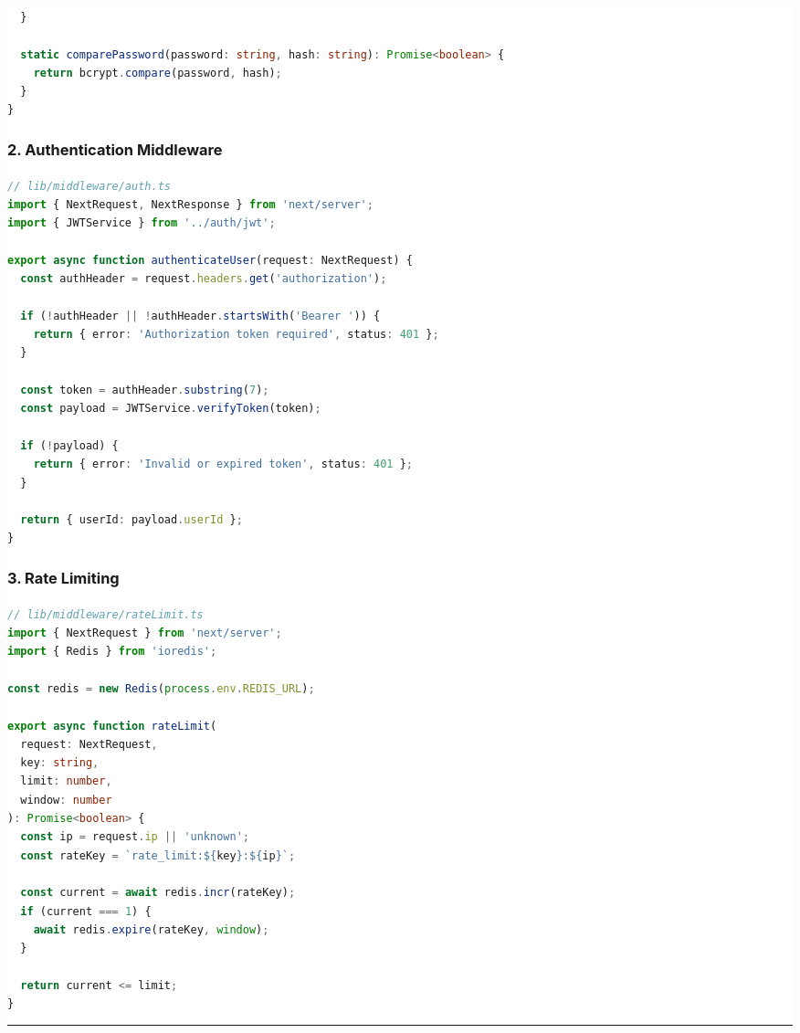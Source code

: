 ```typescript
  }

  static comparePassword(password: string, hash: string): Promise<boolean> {
    return bcrypt.compare(password, hash);
  }
}
```

### 2. **Authentication Middleware**

```typescript
// lib/middleware/auth.ts
import { NextRequest, NextResponse } from 'next/server';
import { JWTService } from '../auth/jwt';

export async function authenticateUser(request: NextRequest) {
  const authHeader = request.headers.get('authorization');
  
  if (!authHeader || !authHeader.startsWith('Bearer ')) {
    return { error: 'Authorization token required', status: 401 };
  }

  const token = authHeader.substring(7);
  const payload = JWTService.verifyToken(token);
  
  if (!payload) {
    return { error: 'Invalid or expired token', status: 401 };
  }

  return { userId: payload.userId };
}
```

### 3. **Rate Limiting**

```typescript
// lib/middleware/rateLimit.ts
import { NextRequest } from 'next/server';
import { Redis } from 'ioredis';

const redis = new Redis(process.env.REDIS_URL);

export async function rateLimit(
  request: NextRequest,
  key: string,
  limit: number,
  window: number
): Promise<boolean> {
  const ip = request.ip || 'unknown';
  const rateKey = `rate_limit:${key}:${ip}`;
  
  const current = await redis.incr(rateKey);
  if (current === 1) {
    await redis.expire(rateKey, window);
  }
  
  return current <= limit;
}
```

---